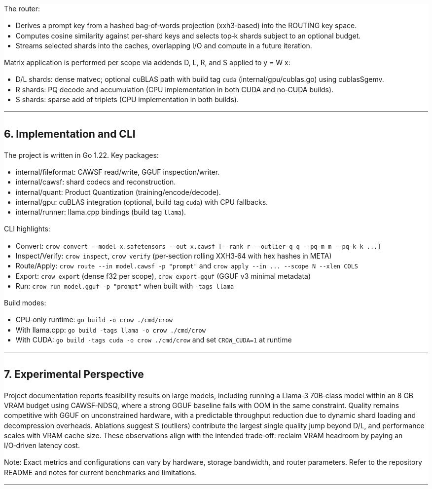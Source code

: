 The router:
- Derives a prompt key from a hashed bag‑of‑words projection (xxh3‑based) into the ROUTING key space.
- Computes cosine similarity against per‑shard keys and selects top‑k shards subject to an optional budget.
- Streams selected shards into the caches, overlapping I/O and compute in a future iteration.

Matrix application is performed per scope via addends D, L, R, and S applied to y = W x:
- D/L shards: dense matvec; optional cuBLAS path with build tag `cuda` (internal/gpu/cublas.go) using cublasSgemv.
- R shards: PQ decode and accumulation (CPU implementation in both CUDA and no‑CUDA builds).
- S shards: sparse add of triplets (CPU implementation in both builds).

---

## 6. Implementation and CLI

The project is written in Go 1.22. Key packages:
- internal/fileformat: CAWSF read/write, GGUF inspection/writer.
- internal/cawsf: shard codecs and reconstruction.
- internal/quant: Product Quantization (training/encode/decode).
- internal/gpu: cuBLAS integration (optional, build tag `cuda`) with CPU fallbacks.
- internal/runner: llama.cpp bindings (build tag `llama`).

CLI highlights:
- Convert: `crow convert --model x.safetensors --out x.cawsf [--rank r --outlier-q q --pq-m m --pq-k k ...]`
- Inspect/Verify: `crow inspect`, `crow verify` (per‑section rolling XXH3‑64 with hex hashes in META)
- Route/Apply: `crow route --in model.cawsf -p "prompt"` and `crow apply --in ... --scope N --xlen COLS`
- Export: `crow export` (dense f32 per scope), `crow export-gguf` (GGUF v3 minimal metadata)
- Run: `crow run model.gguf -p "prompt"` when built with `-tags llama`

Build modes:
- CPU‑only runtime: `go build -o crow ./cmd/crow`
- With llama.cpp: `go build -tags llama -o crow ./cmd/crow`
- With CUDA: `go build -tags cuda -o crow ./cmd/crow` and set `CROW_CUDA=1` at runtime

---

## 7. Experimental Perspective

Project documentation reports feasibility results on large models, including running a Llama‑3 70B‑class model within an 8 GB VRAM budget using CAWSF‑NDSQ, where a strong GGUF baseline fails with OOM in the same constraint. Quality remains competitive with GGUF on unconstrained hardware, with a predictable throughput reduction due to dynamic shard loading and decompression overheads. Ablations suggest S (outliers) contribute the largest single quality jump beyond D/L, and performance scales with VRAM cache size. These observations align with the intended trade‑off: reclaim VRAM headroom by paying an I/O‑driven latency cost.

Note: Exact metrics and configurations can vary by hardware, storage bandwidth, and router parameters. Refer to the repository README and notes for current benchmarks and limitations.

---